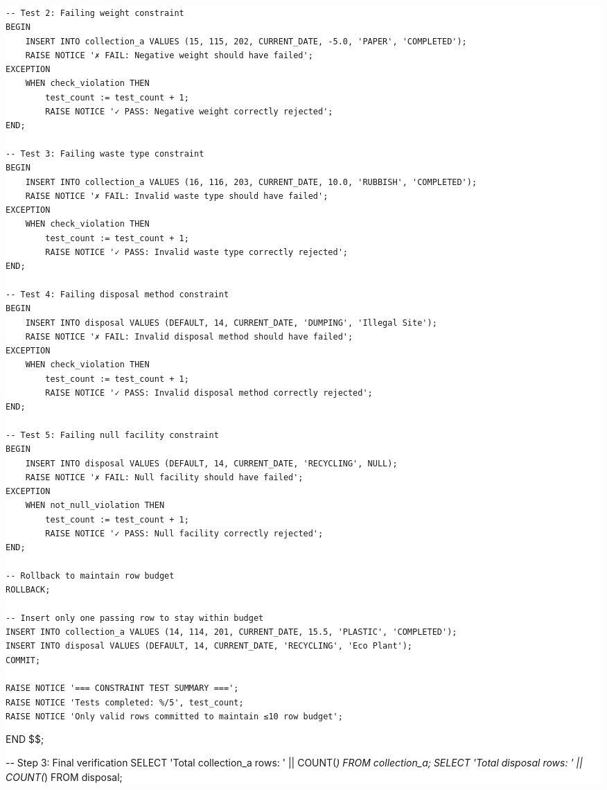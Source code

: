     -- Test 2: Failing weight constraint
    BEGIN
        INSERT INTO collection_a VALUES (15, 115, 202, CURRENT_DATE, -5.0, 'PAPER', 'COMPLETED');
        RAISE NOTICE '✗ FAIL: Negative weight should have failed';
    EXCEPTION
        WHEN check_violation THEN
            test_count := test_count + 1;
            RAISE NOTICE '✓ PASS: Negative weight correctly rejected';
    END;
    
    -- Test 3: Failing waste type constraint
    BEGIN
        INSERT INTO collection_a VALUES (16, 116, 203, CURRENT_DATE, 10.0, 'RUBBISH', 'COMPLETED');
        RAISE NOTICE '✗ FAIL: Invalid waste type should have failed';
    EXCEPTION
        WHEN check_violation THEN
            test_count := test_count + 1;
            RAISE NOTICE '✓ PASS: Invalid waste type correctly rejected';
    END;
    
    -- Test 4: Failing disposal method constraint
    BEGIN
        INSERT INTO disposal VALUES (DEFAULT, 14, CURRENT_DATE, 'DUMPING', 'Illegal Site');
        RAISE NOTICE '✗ FAIL: Invalid disposal method should have failed';
    EXCEPTION
        WHEN check_violation THEN
            test_count := test_count + 1;
            RAISE NOTICE '✓ PASS: Invalid disposal method correctly rejected';
    END;
    
    -- Test 5: Failing null facility constraint
    BEGIN
        INSERT INTO disposal VALUES (DEFAULT, 14, CURRENT_DATE, 'RECYCLING', NULL);
        RAISE NOTICE '✗ FAIL: Null facility should have failed';
    EXCEPTION
        WHEN not_null_violation THEN
            test_count := test_count + 1;
            RAISE NOTICE '✓ PASS: Null facility correctly rejected';
    END;
    
    -- Rollback to maintain row budget
    ROLLBACK;
    
    -- Insert only one passing row to stay within budget
    INSERT INTO collection_a VALUES (14, 114, 201, CURRENT_DATE, 15.5, 'PLASTIC', 'COMPLETED');
    INSERT INTO disposal VALUES (DEFAULT, 14, CURRENT_DATE, 'RECYCLING', 'Eco Plant');
    COMMIT;
    
    RAISE NOTICE '=== CONSTRAINT TEST SUMMARY ===';
    RAISE NOTICE 'Tests completed: %/5', test_count;
    RAISE NOTICE 'Only valid rows committed to maintain ≤10 row budget';
END $$;

-- Step 3: Final verification
SELECT 'Total collection_a rows: ' || COUNT(*) FROM collection_a;
SELECT 'Total disposal rows: ' || COUNT(*) FROM disposal;
